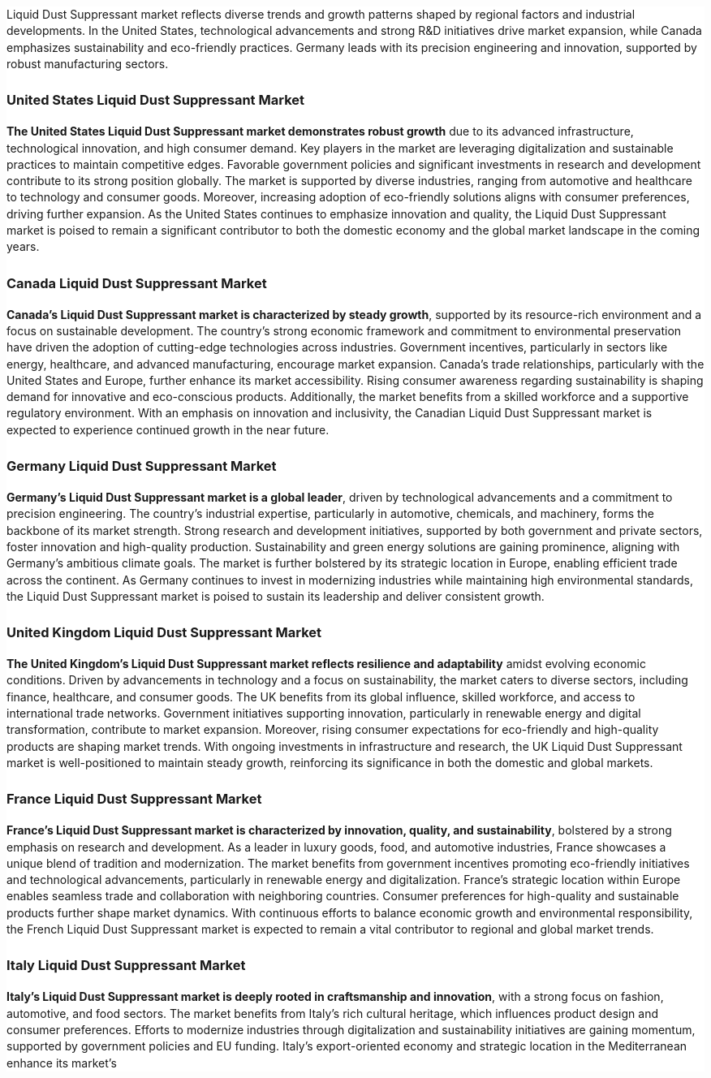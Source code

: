 Liquid Dust Suppressant market reflects diverse trends and growth patterns shaped by regional factors and industrial developments. In the United States, technological advancements and strong R&amp;D initiatives drive market expansion, while Canada emphasizes sustainability and eco-friendly practices. Germany leads with its precision engineering and innovation, supported by robust manufacturing sectors.</span></em></p></blockquote><h3><strong>United States Liquid Dust Suppressant Market</strong></h3><p><strong>The United States Liquid Dust Suppressant market demonstrates robust growth</strong> due to its advanced infrastructure, technological innovation, and high consumer demand. Key players in the market are leveraging digitalization and sustainable practices to maintain competitive edges. Favorable government policies and significant investments in research and development contribute to its strong position globally. The market is supported by diverse industries, ranging from automotive and healthcare to technology and consumer goods. Moreover, increasing adoption of eco-friendly solutions aligns with consumer preferences, driving further expansion. As the United States continues to emphasize innovation and quality, the Liquid Dust Suppressant market is poised to remain a significant contributor to both the domestic economy and the global market landscape in the coming years.</p><h3><strong>Canada Liquid Dust Suppressant Market</strong></h3><p><strong>Canada&rsquo;s Liquid Dust Suppressant market is characterized by steady growth</strong>, supported by its resource-rich environment and a focus on sustainable development. The country&rsquo;s strong economic framework and commitment to environmental preservation have driven the adoption of cutting-edge technologies across industries. Government incentives, particularly in sectors like energy, healthcare, and advanced manufacturing, encourage market expansion. Canada&rsquo;s trade relationships, particularly with the United States and Europe, further enhance its market accessibility. Rising consumer awareness regarding sustainability is shaping demand for innovative and eco-conscious products. Additionally, the market benefits from a skilled workforce and a supportive regulatory environment. With an emphasis on innovation and inclusivity, the Canadian Liquid Dust Suppressant market is expected to experience continued growth in the near future.</p><h3><strong>Germany Liquid Dust Suppressant Market</strong></h3><p><strong>Germany&rsquo;s Liquid Dust Suppressant market is a global leader</strong>, driven by technological advancements and a commitment to precision engineering. The country&rsquo;s industrial expertise, particularly in automotive, chemicals, and machinery, forms the backbone of its market strength. Strong research and development initiatives, supported by both government and private sectors, foster innovation and high-quality production. Sustainability and green energy solutions are gaining prominence, aligning with Germany&rsquo;s ambitious climate goals. The market is further bolstered by its strategic location in Europe, enabling efficient trade across the continent. As Germany continues to invest in modernizing industries while maintaining high environmental standards, the Liquid Dust Suppressant market is poised to sustain its leadership and deliver consistent growth.</p><h3><strong>United Kingdom Liquid Dust Suppressant Market</strong></h3><p><strong>The United Kingdom&rsquo;s Liquid Dust Suppressant market reflects resilience and adaptability</strong> amidst evolving economic conditions. Driven by advancements in technology and a focus on sustainability, the market caters to diverse sectors, including finance, healthcare, and consumer goods. The UK benefits from its global influence, skilled workforce, and access to international trade networks. Government initiatives supporting innovation, particularly in renewable energy and digital transformation, contribute to market expansion. Moreover, rising consumer expectations for eco-friendly and high-quality products are shaping market trends. With ongoing investments in infrastructure and research, the UK Liquid Dust Suppressant market is well-positioned to maintain steady growth, reinforcing its significance in both the domestic and global markets.</p><h3><strong>France Liquid Dust Suppressant Market</strong></h3><p><strong>France&rsquo;s Liquid Dust Suppressant market is characterized by innovation, quality, and sustainability</strong>, bolstered by a strong emphasis on research and development. As a leader in luxury goods, food, and automotive industries, France showcases a unique blend of tradition and modernization. The market benefits from government incentives promoting eco-friendly initiatives and technological advancements, particularly in renewable energy and digitalization. France&rsquo;s strategic location within Europe enables seamless trade and collaboration with neighboring countries. Consumer preferences for high-quality and sustainable products further shape market dynamics. With continuous efforts to balance economic growth and environmental responsibility, the French Liquid Dust Suppressant market is expected to remain a vital contributor to regional and global market trends.</p><h3><strong>Italy Liquid Dust Suppressant Market</strong></h3><p><strong>Italy&rsquo;s Liquid Dust Suppressant market is deeply rooted in craftsmanship and innovation</strong>, with a strong focus on fashion, automotive, and food sectors. The market benefits from Italy&rsquo;s rich cultural heritage, which influences product design and consumer preferences. Efforts to modernize industries through digitalization and sustainability initiatives are gaining momentum, supported by government policies and EU funding. Italy&rsquo;s export-oriented economy and strategic location in the Mediterranean enhance its market&rsquo;s